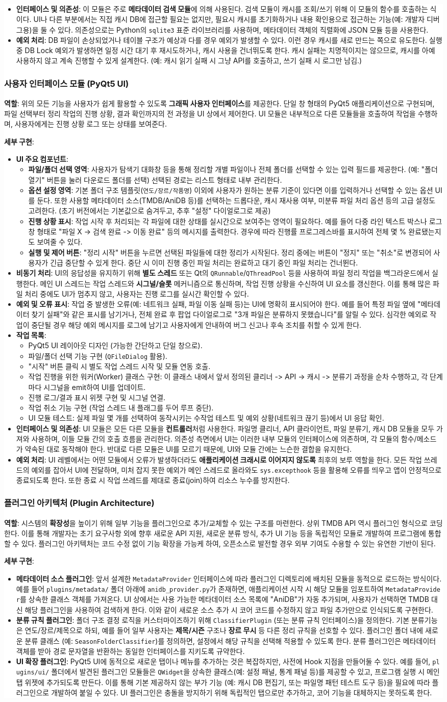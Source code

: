 - **인터페이스 및 의존성**: 이 모듈은 주로 **메타데이터 검색 모듈**에 의해 사용된다. 검색 모듈이 캐시를 조회/쓰기 위해 이 모듈의 함수를 호출하는 식이다. UI나 다른 부분에서는 직접 캐시 DB에 접근할 필요는 없지만, 필요시 캐시를 초기화하거나 내용 확인용으로 접근하는 기능(예: 개발자 디버그용)을 둘 수 있다. 의존성으로는 Python의 `sqlite3` 표준 라이브러리를 사용하며, 메타데이터 객체의 직렬화에 JSON 모듈 등을 사용한다.
- **예외 처리**: DB 파일이 손상되었거나 테이블 구조가 예상과 다를 경우 예외가 발생할 수 있다. 이런 경우 캐시를 새로 만드는 쪽으로 유도한다. 실행 중 DB Lock 예외가 발생하면 일정 시간 대기 후 재시도하거나, 캐시 사용을 건너뛰도록 한다. 캐시 실패는 치명적이지는 않으므로, 캐시를 아예 사용하지 않고 계속 진행할 수 있게 설계한다. (예: 캐시 읽기 실패 시 그냥 API를 호출하고, 쓰기 실패 시 로그만 남김.)

### 사용자 인터페이스 모듈 (PyQt5 UI)
**역할**: 위의 모든 기능을 사용자가 쉽게 활용할 수 있도록 **그래픽 사용자 인터페이스**를 제공한다. 단일 창 형태의 PyQt5 애플리케이션으로 구현되며, 파일 선택부터 정리 작업의 진행 상황, 결과 확인까지의 전 과정을 UI 상에서 제어한다. UI 모듈은 내부적으로 다른 모듈들을 호출하여 작업을 수행하며, 사용자에게는 진행 상황 로그 또는 상태를 보여준다.

**세부 구현**:
- **UI 주요 컴포넌트**:  
  - **파일/폴더 선택 영역**: 사용자가 탐색기 대화창 등을 통해 정리할 개별 파일이나 전체 폴더를 선택할 수 있는 입력 필드를 제공한다. (예: "폴더 열기" 버튼을 눌러 다운로드 폴더를 선택) 선택된 경로는 리스트 형태로 내부 관리한다.  
  - **옵션 설정 영역**: 기본 폴더 구조 템플릿(`연도/장르/작품명`) 이외에 사용자가 원하는 분류 기준이 있다면 이를 입력하거나 선택할 수 있는 옵션 UI를 둔다. 또한 사용할 메타데이터 소스(TMDB/AniDB 등)를 선택하는 드롭다운, 캐시 재사용 여부, 미분류 파일 처리 옵션 등의 고급 설정도 고려한다. (초기 버전에서는 기본값으로 숨겨두고, 추후 "설정" 다이얼로그로 제공)  
  - **진행 상황 표시**: 작업 시작 후 처리되는 각 파일에 대한 상태를 실시간으로 보여주는 영역이 필요하다. 예를 들어 다중 라인 텍스트 박스나 로그 창 형태로 "파일 X -> 검색 완료 -> 이동 완료" 등의 메시지를 출력한다. 경우에 따라 진행률 프로그레스바를 표시하여 전체 몇 % 완료됐는지도 보여줄 수 있다.  
  - **실행 및 제어 버튼**: "정리 시작" 버튼을 누르면 선택된 파일들에 대한 정리가 시작된다. 정리 중에는 버튼이 "정지" 또는 "취소"로 변경되어 사용자가 긴급 중단할 수 있게 한다. 중단 시 이미 진행 중인 파일 처리는 완료하고 대기 중인 파일 처리는 건너뛴다.  
- **비동기 처리**: UI의 응답성을 유지하기 위해 **별도 스레드** 또는 Qt의 `QRunnable`/`QThreadPool` 등을 사용하여 파일 정리 작업을 백그라운드에서 실행한다. 메인 UI 스레드는 작업 스레드와 **시그널/슬롯** 메커니즘으로 통신하며, 작업 진행 상황을 수신하여 UI 요소를 갱신한다. 이를 통해 많은 파일 처리 중에도 UI가 멈추지 않고, 사용자는 진행 로그를 실시간 확인할 수 있다.
- **예외 및 오류 표시**: 작업 중 발생한 오류(예: 네트워크 실패, 파일 이동 실패 등)는 UI에 명확히 표시되어야 한다. 예를 들어 특정 파일 옆에 "메타데이터 찾기 실패"와 같은 표시를 남기거나, 전체 완료 후 팝업 다이얼로그로 "3개 파일은 분류하지 못했습니다"를 알릴 수 있다. 심각한 예외로 작업이 중단될 경우 해당 예외 메시지를 로그에 남기고 사용자에게 안내하여 버그 신고나 후속 조치를 취할 수 있게 한다.
- **작업 목록**:
  - PyQt5 UI 레이아웃 디자인 (가능한 간단하고 단일 창으로).
  - 파일/폴더 선택 기능 구현 (`QFileDialog` 활용).
  - "시작" 버튼 클릭 시 별도 작업 스레드 시작 및 모듈 연동 호출.
  - 작업 진행을 위한 워커(Worker) 클래스 구현: 이 클래스 내에서 앞서 정의된 클리너 -> API -> 캐시 -> 분류기 과정을 순차 수행하고, 각 단계마다 시그널을 emit하여 UI를 업데이트.
  - 진행 로그/결과 표시 위젯 구현 및 시그널 연결.
  - 작업 취소 기능 구현 (작업 스레드 내 플래그를 두어 루프 중단).
  - UI 모듈 테스트: 실제 파일 몇 개를 선택하여 동작시키는 수작업 테스트 및 예외 상황(네트워크 끊기 등)에서 UI 응답 확인.
- **인터페이스 및 의존성**: UI 모듈은 모든 다른 모듈을 **컨트롤러**처럼 사용한다. 파일명 클리너, API 클라이언트, 파일 분류기, 캐시 DB 모듈을 모두 가져와 사용하며, 이들 모듈 간의 호출 흐름을 관리한다. 의존성 측면에서 UI는 이러한 내부 모듈의 인터페이스에 의존하며, 각 모듈의 함수/메소드가 약속된 대로 동작해야 한다. 반대로 다른 모듈은 UI를 모르기 때문에, UI와 모듈 간에는 느슨한 결합을 유지한다.
- **예외 처리**: UI 레벨에서는 어떤 모듈에서 오류가 발생하더라도 **애플리케이션 크래시로 이어지지 않도록** 최후의 보루 역할을 한다. 모든 작업 쓰레드의 예외를 잡아서 UI에 전달하며, 미처 잡지 못한 예외가 메인 스레드로 올라와도 `sys.excepthook` 등을 활용해 오류를 띄우고 앱이 안정적으로 종료되도록 한다. 또한 종료 시 작업 쓰레드를 제대로 종료(join)하여 리소스 누수를 방지한다.

### 플러그인 아키텍처 (Plugin Architecture)
**역할**: 시스템의 **확장성**을 높이기 위해 일부 기능을 플러그인으로 추가/교체할 수 있는 구조를 마련한다. 상위 TMDB API 역시 플러그인 형식으로 코딩한다. 이를 통해 개발자는 초기 요구사항 외에 향후 새로운 API 지원, 새로운 분류 방식, 추가 UI 기능 등을 독립적인 모듈로 개발하여 프로그램에 통합할 수 있다. 플러그인 아키텍처는 코드 수정 없이 기능 확장을 가능케 하여, 오픈소스로 발전할 경우 외부 기여도 수용할 수 있는 유연한 기반이 된다.

**세부 구현**:
- **메타데이터 소스 플러그인**: 앞서 설계한 `MetadataProvider` 인터페이스에 따라 플러그인 디렉토리에 배치된 모듈을 동적으로 로드하는 방식이다. 예를 들어 `plugins/metadata/` 폴더 아래에 `anidb_provider.py`가 존재하면, 애플리케이션 시작 시 해당 모듈을 임포트하여 `MetadataProvider`를 상속한 클래스 객체를 가져온다. UI 상에서는 사용 가능한 메타데이터 소스 목록에 "AniDB"가 자동 추가되며, 사용자가 선택하면 TMDB 대신 해당 플러그인을 사용하여 검색하게 한다. 이와 같이 새로운 소스 추가 시 코어 코드를 수정하지 않고 파일 추가만으로 인식되도록 구현한다.
- **분류 규칙 플러그인**: 폴더 구조 결정 로직을 커스터마이즈하기 위해 `ClassifierPlugin` (또는 분류 규칙 인터페이스)을 정의한다. 기본 분류기능은 연도/장르/제목으로 하되, 예를 들어 일부 사용자는 **제목/시즌** 구조나 **장르 무시** 등 다른 정리 규칙을 선호할 수 있다. 플러그인 폴더 내에 새로운 분류 클래스 (예: `SeasonFolderClassifier`)를 정의하면, 설정에서 해당 규칙을 선택해 적용할 수 있도록 한다. 분류 플러그인은 메타데이터 객체를 받아 경로 문자열을 반환하는 동일한 인터페이스를 지키도록 규약한다.
- **UI 확장 플러그인**: PyQt5 UI에 동적으로 새로운 탭이나 메뉴를 추가하는 것은 복잡하지만, 사전에 Hook 지점을 만들어둘 수 있다. 예를 들어, `plugins/ui/` 폴더에서 발견된 플러그인 모듈들은 `QWidget`을 상속한 클래스(예: 설정 패널, 통계 패널 등)를 제공할 수 있고, 프로그램 실행 시 메인 탭 위젯에 추가되도록 만든다. 이를 통해 기본 제공하지 않는 부가 기능 (예: 캐시 DB 편집기, 또는 파일명 패턴 테스트 도구 등)을 필요에 따라 플러그인으로 개발하여 붙일 수 있다. UI 플러그인은 충돌을 방지하기 위해 독립적인 탭으로만 추가하고, 코어 기능을 대체하지는 못하도록 한다.